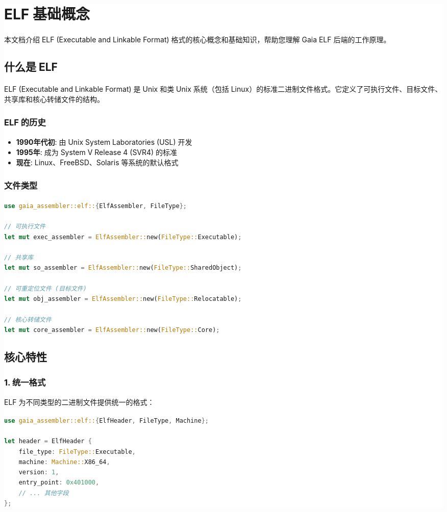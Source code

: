 # ELF 基础概念

本文档介绍 ELF (Executable and Linkable Format) 格式的核心概念和基础知识，帮助您理解 Gaia ELF 后端的工作原理。

## 什么是 ELF

ELF (Executable and Linkable Format) 是 Unix 和类 Unix 系统（包括 Linux）的标准二进制文件格式。它定义了可执行文件、目标文件、共享库和核心转储文件的结构。

### ELF 的历史

- **1990年代初**: 由 Unix System Laboratories (USL) 开发
- **1995年**: 成为 System V Release 4 (SVR4) 的标准
- **现在**: Linux、FreeBSD、Solaris 等系统的默认格式

### 文件类型

```rust
use gaia_assembler::elf::{ElfAssembler, FileType};

// 可执行文件
let mut exec_assembler = ElfAssembler::new(FileType::Executable);

// 共享库
let mut so_assembler = ElfAssembler::new(FileType::SharedObject);

// 可重定位文件 (目标文件)
let mut obj_assembler = ElfAssembler::new(FileType::Relocatable);

// 核心转储文件
let mut core_assembler = ElfAssembler::new(FileType::Core);
```

## 核心特性

### 1. 统一格式

ELF 为不同类型的二进制文件提供统一的格式：

```rust
use gaia_assembler::elf::{ElfHeader, FileType, Machine};

let header = ElfHeader {
    file_type: FileType::Executable,
    machine: Machine::X86_64,
    version: 1,
    entry_point: 0x401000,
    // ... 其他字段
};
```
